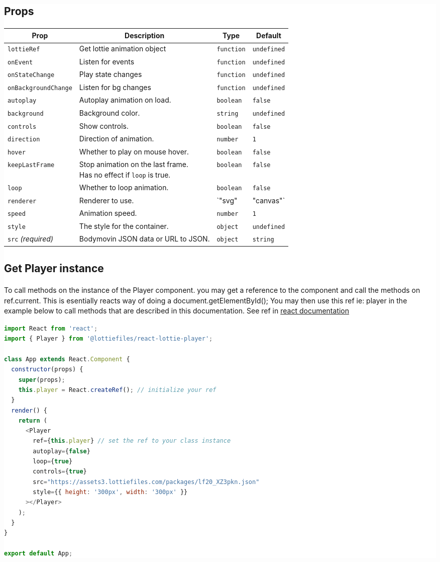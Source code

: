 ## Props

| Prop                 | Description                                                            | Type               | Default     |
| -------------------- | ---------------------------------------------------------------------- | ------------------ | ----------- |
| `lottieRef`          | Get lottie animation object                                            | `function`         | `undefined` |
| `onEvent`            | Listen for events                                                      | `function`         | `undefined` |
| `onStateChange`      | Play state changes                                                     | `function`         | `undefined` |
| `onBackgroundChange` | Listen for bg changes                                                  | `function`         | `undefined` |
| `autoplay`           | Autoplay animation on load.                                            | `boolean`          | `false`     |
| `background`         | Background color.                                                      | `string`           | `undefined` |
| `controls`           | Show controls.                                                         | `boolean`          | `false`     |
| `direction`          | Direction of animation.                                                | `number`           | `1`         |
| `hover`              | Whether to play on mouse hover.                                        | `boolean`          | `false`     |
| `keepLastFrame`      | Stop animation on the last frame.</br>Has no effect if `loop` is true. | `boolean`          | `false`     |
| `loop`               | Whether to loop animation.                                             | `boolean`          | `false`     |
| `renderer`           | Renderer to use.                                                       | `"svg" | "canvas"` | `'svg'`     |
| `speed`              | Animation speed.                                                       | `number`           | `1`         |
| `style`              | The style for the container.                                           | `object`           | `undefined` |
| `src` _(required)_   | Bodymovin JSON data or URL to JSON.                                    | `object` | `string`| `undefined` |

## Get Player instance

To call methods on the instance of the Player component. you may get a reference to the component and call the methods
on ref.current. This is esentially reacts way of doing a document.getElementById(); You may then use this ref ie: player
in the example below to call methods that are described in this documentation. See ref in
[react documentation](https://reactjs.org/docs/refs-and-the-dom.html)

```javascript
import React from 'react';
import { Player } from '@lottiefiles/react-lottie-player';

class App extends React.Component {
  constructor(props) {
    super(props);
    this.player = React.createRef(); // initialize your ref
  }
  render() {
    return (
      <Player
        ref={this.player} // set the ref to your class instance
        autoplay={false}
        loop={true}
        controls={true}
        src="https://assets3.lottiefiles.com/packages/lf20_XZ3pkn.json"
        style={{ height: '300px', width: '300px' }}
      ></Player>
    );
  }
}

export default App;
```